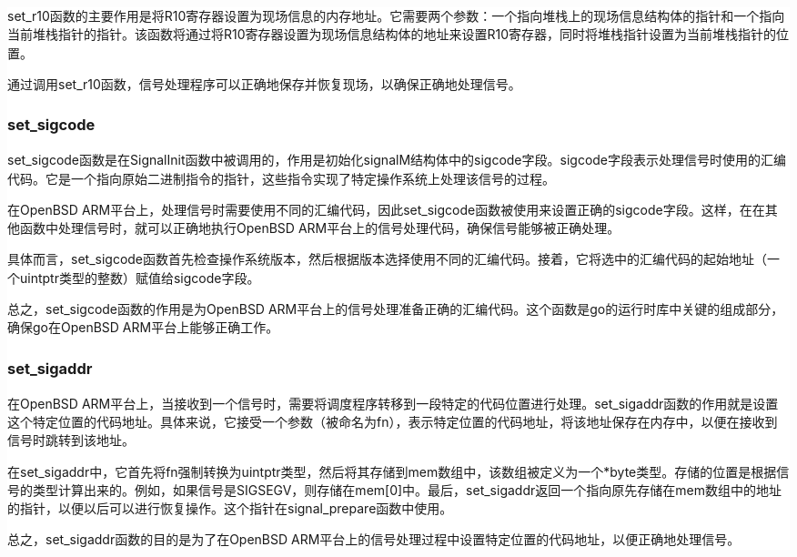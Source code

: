 set_r10函数的主要作用是将R10寄存器设置为现场信息的内存地址。它需要两个参数：一个指向堆栈上的现场信息结构体的指针和一个指向当前堆栈指针的指针。该函数将通过将R10寄存器设置为现场信息结构体的地址来设置R10寄存器，同时将堆栈指针设置为当前堆栈指针的位置。

通过调用set_r10函数，信号处理程序可以正确地保存并恢复现场，以确保正确地处理信号。



### set_sigcode

set_sigcode函数是在SignalInit函数中被调用的，作用是初始化signalM结构体中的sigcode字段。sigcode字段表示处理信号时使用的汇编代码。它是一个指向原始二进制指令的指针，这些指令实现了特定操作系统上处理该信号的过程。

在OpenBSD ARM平台上，处理信号时需要使用不同的汇编代码，因此set_sigcode函数被使用来设置正确的sigcode字段。这样，在在其他函数中处理信号时，就可以正确地执行OpenBSD ARM平台上的信号处理代码，确保信号能够被正确处理。

具体而言，set_sigcode函数首先检查操作系统版本，然后根据版本选择使用不同的汇编代码。接着，它将选中的汇编代码的起始地址（一个uintptr类型的整数）赋值给sigcode字段。

总之，set_sigcode函数的作用是为OpenBSD ARM平台上的信号处理准备正确的汇编代码。这个函数是go的运行时库中关键的组成部分，确保go在OpenBSD ARM平台上能够正确工作。



### set_sigaddr

在OpenBSD ARM平台上，当接收到一个信号时，需要将调度程序转移到一段特定的代码位置进行处理。set_sigaddr函数的作用就是设置这个特定位置的代码地址。具体来说，它接受一个参数（被命名为fn），表示特定位置的代码地址，将该地址保存在内存中，以便在接收到信号时跳转到该地址。

在set_sigaddr中，它首先将fn强制转换为uintptr类型，然后将其存储到mem数组中，该数组被定义为一个*byte类型。存储的位置是根据信号的类型计算出来的。例如，如果信号是SIGSEGV，则存储在mem[0]中。最后，set_sigaddr返回一个指向原先存储在mem数组中的地址的指针，以便以后可以进行恢复操作。这个指针在signal_prepare函数中使用。

总之，set_sigaddr函数的目的是为了在OpenBSD ARM平台上的信号处理过程中设置特定位置的代码地址，以便正确地处理信号。



